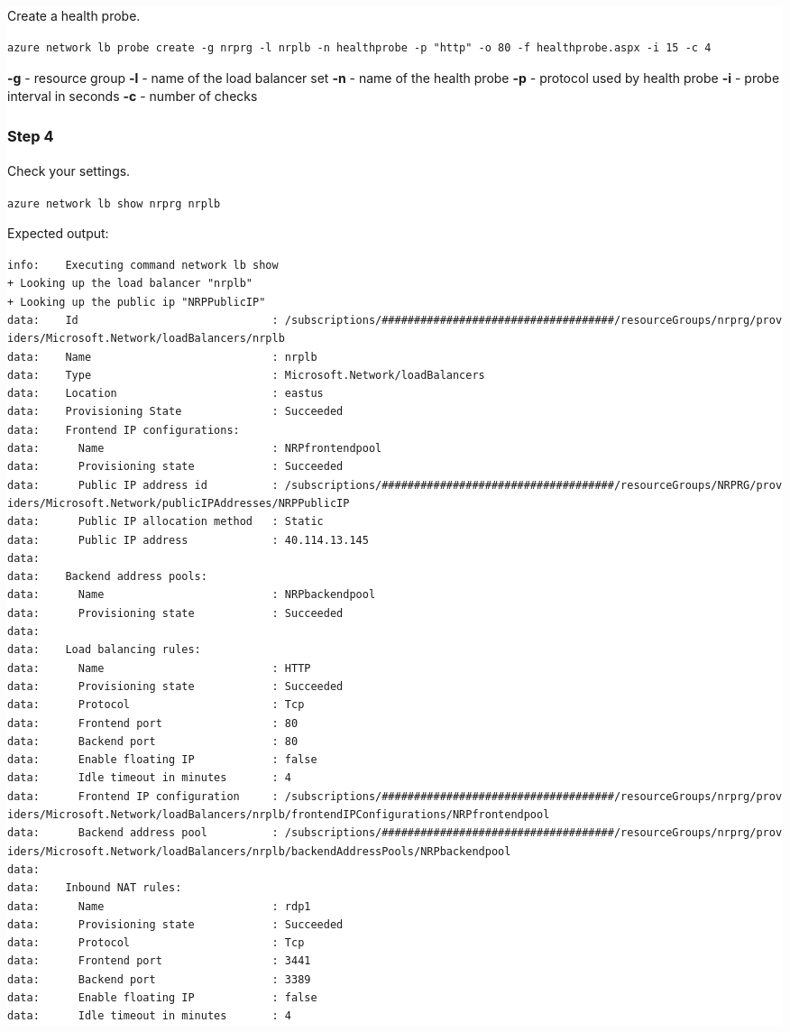 Create a health probe.

	azure network lb probe create -g nrprg -l nrplb -n healthprobe -p "http" -o 80 -f healthprobe.aspx -i 15 -c 4

	
	

**-g** - resource group 
**-l** - name of the load balancer set
**-n** - name of the health probe
**-p** - protocol used by health probe
**-i** - probe interval in seconds
**-c** - number of checks 

### Step 4

Check your settings.

	azure network lb show nrprg nrplb

Expected output:

	info:    Executing command network lb show
	+ Looking up the load balancer "nrplb"
	+ Looking up the public ip "NRPPublicIP"	
	data:    Id                              : /subscriptions/####################################/resourceGroups/nrprg/providers/Microsoft.Network/loadBalancers/nrplb
	data:    Name                            : nrplb
	data:    Type                            : Microsoft.Network/loadBalancers
	data:    Location                        : eastus
	data:    Provisioning State              : Succeeded
	data:    Frontend IP configurations:
	data:      Name                          : NRPfrontendpool
	data:      Provisioning state            : Succeeded
	data:      Public IP address id          : /subscriptions/####################################/resourceGroups/NRPRG/providers/Microsoft.Network/publicIPAddresses/NRPPublicIP
	data:      Public IP allocation method   : Static
	data:      Public IP address             : 40.114.13.145
	data:
	data:    Backend address pools:
	data:      Name                          : NRPbackendpool
	data:      Provisioning state            : Succeeded
	data:
	data:    Load balancing rules:
	data:      Name                          : HTTP
	data:      Provisioning state            : Succeeded
	data:      Protocol                      : Tcp
	data:      Frontend port                 : 80
	data:      Backend port                  : 80
	data:      Enable floating IP            : false
	data:      Idle timeout in minutes       : 4
	data:      Frontend IP configuration     : /subscriptions/####################################/resourceGroups/nrprg/providers/Microsoft.Network/loadBalancers/nrplb/frontendIPConfigurations/NRPfrontendpool
	data:      Backend address pool          : /subscriptions/####################################/resourceGroups/nrprg/providers/Microsoft.Network/loadBalancers/nrplb/backendAddressPools/NRPbackendpool
	data:
	data:    Inbound NAT rules:
	data:      Name                          : rdp1
	data:      Provisioning state            : Succeeded
	data:      Protocol                      : Tcp
	data:      Frontend port                 : 3441
	data:      Backend port                  : 3389
	data:      Enable floating IP            : false
	data:      Idle timeout in minutes       : 4
